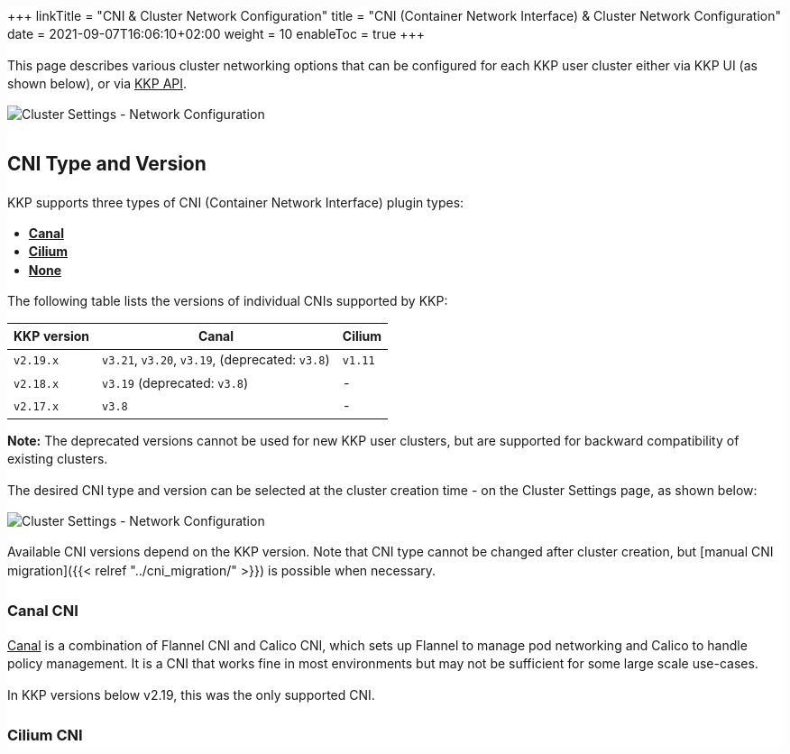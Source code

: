+++
linkTitle = "CNI & Cluster Network Configuration"
title = "CNI (Container Network Interface) & Cluster Network Configuration"
date = 2021-09-07T16:06:10+02:00
weight = 10
enableToc = true
+++

This page describes various cluster networking options that can be configured for each KKP user cluster either via KKP UI (as shown below), or via [KKP API](#cluster-cluster-network-configuration-in-kkp-api).

![Cluster Settings - Network Configuration](/img/kubermatic/v2.20/tutorials/networking/ui_cluster_networking.png?classes=shadow,border "Cluster Settings - Network Configuration")

## CNI Type and Version

KKP supports three types of CNI (Container Network Interface) plugin types:

- **[Canal](#canal-cni)**
- **[Cilium](#cilium-cni)**
- **[None](#none-cni)**

The following table lists the versions of individual CNIs supported by KKP:

| KKP version | Canal                                           | Cilium  |
| ----------- | ----------------------------------------------- | ------- |
| `v2.19.x`   | `v3.21`, `v3.20`, `v3.19`, (deprecated: `v3.8`) | `v1.11` |
| `v2.18.x`   | `v3.19` (deprecated: `v3.8`)                    | -       |
| `v2.17.x`   | `v3.8`                                          | -       |

**Note:** The deprecated versions cannot be used for new KKP user clusters, but are supported for backward compatibility of existing clusters.

The desired CNI type and version can be selected at the cluster creation time - on the Cluster Settings page, as shown below:

![Cluster Settings - Network Configuration](/img/kubermatic/v2.20/tutorials/networking/ui_cluster_cni.png?classes=shadow,border "Cluster Settings - Network Configuration")

Available CNI versions depend on the KKP version. Note that CNI type cannot be changed after cluster creation, but [manual CNI migration]({{< relref "../cni_migration/" >}}) is possible when necessary.

### Canal CNI

[Canal](https://projectcalico.docs.tigera.io/getting-started/kubernetes/flannel/flannel) is a combination of Flannel CNI and Calico CNI, which sets up Flannel to manage pod networking and Calico to handle policy management. It is a CNI that works fine in most environments but may not be sufficient for some large scale use-cases.

In KKP versions below v2.19, this was the only supported CNI.

### Cilium CNI
